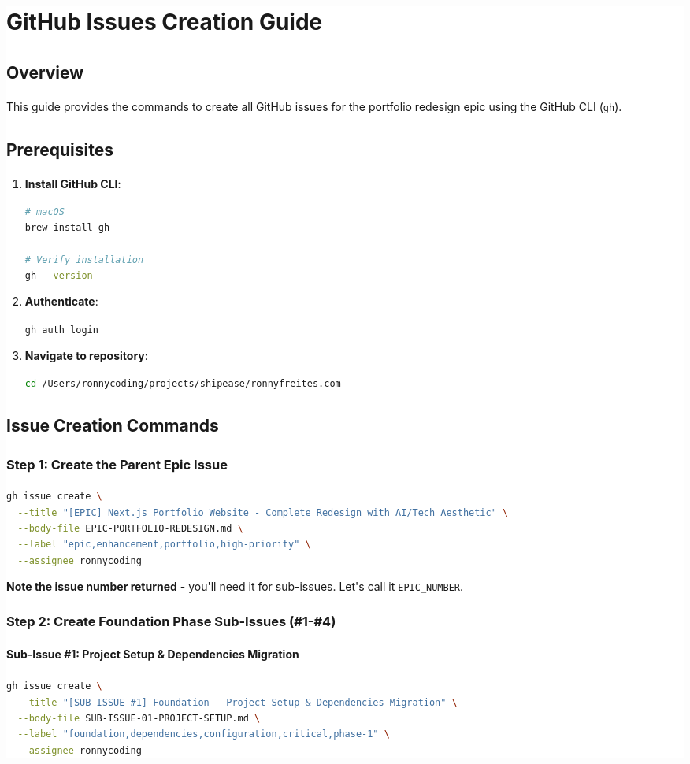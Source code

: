 # GitHub Issues Creation Guide

## Overview
This guide provides the commands to create all GitHub issues for the portfolio redesign epic using the GitHub CLI (`gh`).

## Prerequisites

1. **Install GitHub CLI**:
   ```bash
   # macOS
   brew install gh

   # Verify installation
   gh --version
   ```

2. **Authenticate**:
   ```bash
   gh auth login
   ```

3. **Navigate to repository**:
   ```bash
   cd /Users/ronnycoding/projects/shipease/ronnyfreites.com
   ```

## Issue Creation Commands

### Step 1: Create the Parent Epic Issue

```bash
gh issue create \
  --title "[EPIC] Next.js Portfolio Website - Complete Redesign with AI/Tech Aesthetic" \
  --body-file EPIC-PORTFOLIO-REDESIGN.md \
  --label "epic,enhancement,portfolio,high-priority" \
  --assignee ronnycoding
```

**Note the issue number returned** - you'll need it for sub-issues. Let's call it `EPIC_NUMBER`.

### Step 2: Create Foundation Phase Sub-Issues (#1-#4)

#### Sub-Issue #1: Project Setup & Dependencies Migration
```bash
gh issue create \
  --title "[SUB-ISSUE #1] Foundation - Project Setup & Dependencies Migration" \
  --body-file SUB-ISSUE-01-PROJECT-SETUP.md \
  --label "foundation,dependencies,configuration,critical,phase-1" \
  --assignee ronnycoding
```
